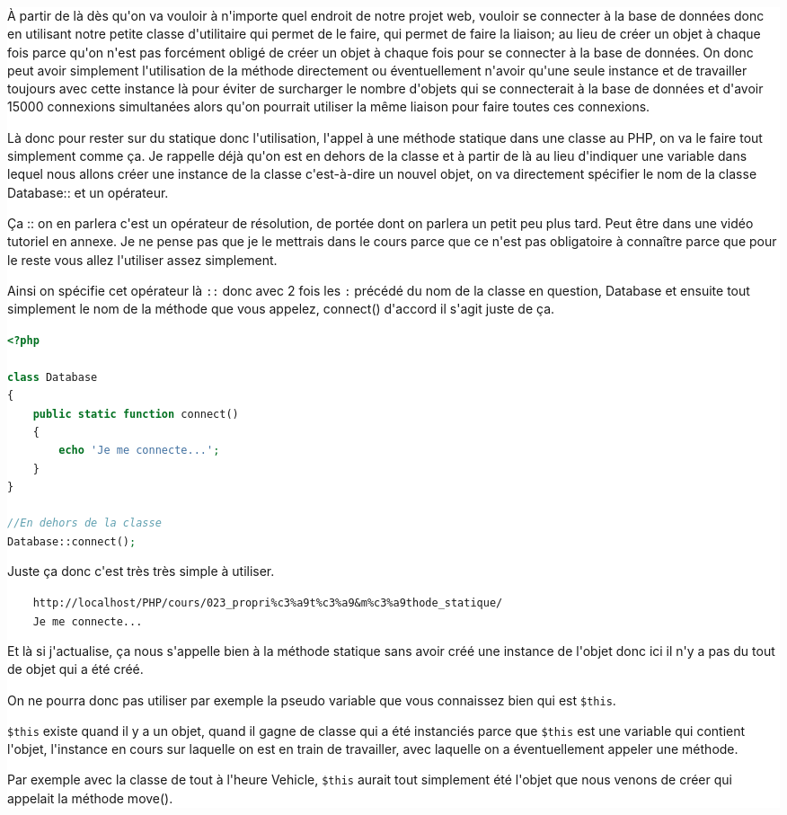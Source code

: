 À partir de là dès qu'on va vouloir à n'importe quel endroit de notre projet web, vouloir se connecter à la base de données donc en utilisant notre petite classe d'utilitaire qui permet de le faire, qui permet de faire la liaison; au lieu de créer un objet à chaque fois parce qu'on n'est pas forcément obligé de créer un objet à chaque fois pour se connecter à la base de données. On donc peut avoir simplement l'utilisation de la méthode directement ou éventuellement n'avoir qu'une seule instance et de travailler toujours avec cette instance là pour éviter de surcharger le nombre d'objets qui se connecterait à la base de données et d'avoir 15000 connexions simultanées alors qu'on pourrait utiliser la même liaison pour faire toutes ces connexions. 

Là donc pour rester sur du statique donc l'utilisation, l'appel à une méthode statique dans une classe au PHP, on va le faire tout simplement comme ça. Je rappelle déjà qu'on est en dehors de la classe et à partir de là au lieu d'indiquer une variable dans lequel nous allons créer une instance de la classe c'est-à-dire un nouvel objet, on va directement spécifier le nom de la classe Database:: et un opérateur.

Ça :: on en parlera c'est un opérateur de résolution, de portée dont on parlera un petit peu plus tard. Peut être dans une vidéo tutoriel en annexe. Je ne pense pas que je le mettrais dans le cours parce que ce n'est pas obligatoire à connaître parce que pour le reste vous allez l'utiliser assez simplement. 

Ainsi on spécifie cet opérateur là `::` donc avec 2 fois les `:` précédé du nom de la classe en question, Database et ensuite tout simplement le nom de la méthode que vous appelez, connect() d'accord il s'agit juste de ça.
```php
<?php

class Database
{
	public static function connect()
	{
		echo 'Je me connecte...';
	}
}

//En dehors de la classe
Database::connect();
```
Juste ça donc c'est très très simple à utiliser.
```txt
	http://localhost/PHP/cours/023_propri%c3%a9t%c3%a9&m%c3%a9thode_statique/
	Je me connecte...
```
Et là si j'actualise, ça nous s'appelle bien à la méthode statique sans avoir créé une instance de l'objet donc ici il n'y a pas du tout de objet qui a été créé.

On ne pourra donc pas utiliser par exemple la pseudo variable que vous connaissez bien qui est `$this`. 

`$this` existe quand il y a un objet, quand il gagne de classe qui a été instanciés parce que `$this` est une variable qui contient l'objet, l'instance en cours sur laquelle on est en train de travailler, avec laquelle on a éventuellement appeler une méthode. 

Par exemple avec la classe de tout à l'heure Vehicle, `$this` aurait tout simplement été l'objet que nous venons de créer qui appelait la méthode move(). 
